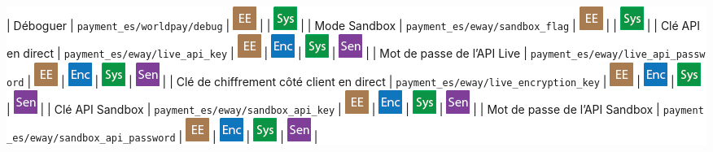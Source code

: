 | Déboguer | `payment_es/worldpay/debug` | ![Commerce uniquement](/help/assets/configuration/cloud-ee.png) | | ![spécifique au système](/help/assets/configuration/cloud-env.png) |
| Mode Sandbox | `payment_es/eway/sandbox_flag` | ![Commerce uniquement](/help/assets/configuration/cloud-ee.png) | | ![spécifique au système](/help/assets/configuration/cloud-env.png) |
| Clé API en direct | `payment_es/eway/live_api_key` | ![Commerce uniquement](/help/assets/configuration/cloud-ee.png) | ![Chiffré](/help/assets/configuration/cloud-enc.png) | ![spécifique au système](/help/assets/configuration/cloud-env.png) | ![&#x200B; Sensible &#x200B;](/help/assets/configuration/cloud-sens.png) |
| Mot de passe de l’API Live | `payment_es/eway/live_api_password` | ![Commerce uniquement](/help/assets/configuration/cloud-ee.png) | ![Chiffré](/help/assets/configuration/cloud-enc.png) | ![spécifique au système](/help/assets/configuration/cloud-env.png) | ![&#x200B; Sensible &#x200B;](/help/assets/configuration/cloud-sens.png) |
| Clé de chiffrement côté client en direct | `payment_es/eway/live_encryption_key` | ![Commerce uniquement](/help/assets/configuration/cloud-ee.png) | ![Chiffré](/help/assets/configuration/cloud-enc.png) | ![spécifique au système](/help/assets/configuration/cloud-env.png) | ![&#x200B; Sensible &#x200B;](/help/assets/configuration/cloud-sens.png) |
| Clé API Sandbox | `payment_es/eway/sandbox_api_key` | ![Commerce uniquement](/help/assets/configuration/cloud-ee.png) | ![Chiffré](/help/assets/configuration/cloud-enc.png) | ![spécifique au système](/help/assets/configuration/cloud-env.png) | ![&#x200B; Sensible &#x200B;](/help/assets/configuration/cloud-sens.png) |
| Mot de passe de l’API Sandbox | `payment_es/eway/sandbox_api_password` | ![Commerce uniquement](/help/assets/configuration/cloud-ee.png) | ![Chiffré](/help/assets/configuration/cloud-enc.png) | ![spécifique au système](/help/assets/configuration/cloud-env.png) | ![&#x200B; Sensible &#x200B;](/help/assets/configuration/cloud-sens.png) |
